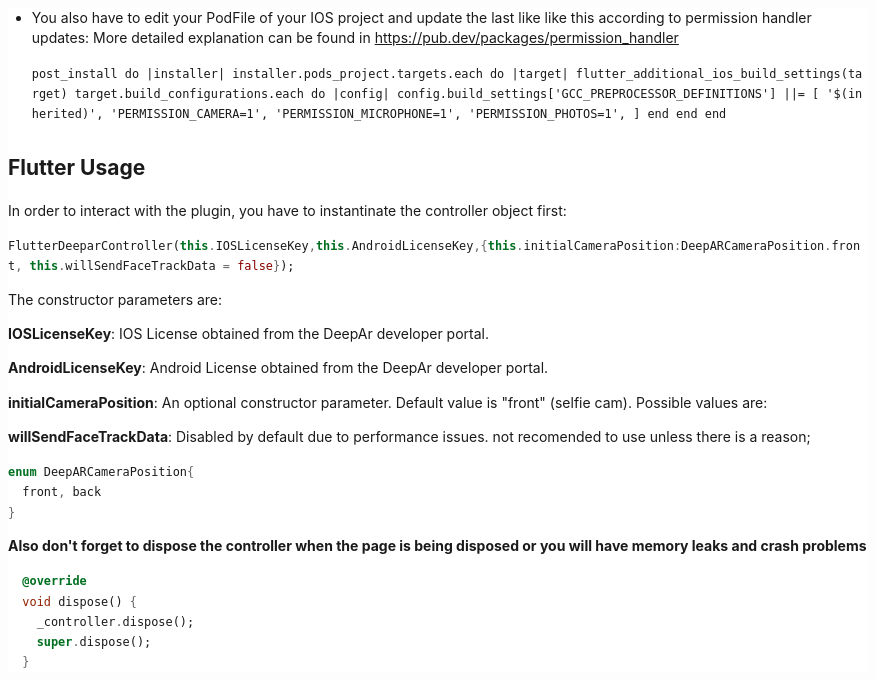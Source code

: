 

- You also have to edit your PodFile of your IOS project and update the last like like this according to permission handler updates:
More detailed explanation can be found in https://pub.dev/packages/permission_handler


	`
	  post_install do |installer|
  		installer.pods_project.targets.each do |target|
  			flutter_additional_ios_build_settings(target)
  			target.build_configurations.each do |config|
  			config.build_settings['GCC_PREPROCESSOR_DEFINITIONS'] ||= [
  				'$(inherited)',
  				'PERMISSION_CAMERA=1',
  				'PERMISSION_MICROPHONE=1',
  				'PERMISSION_PHOTOS=1',
  			]
			end
  		end
  	end
  `
	
## Flutter Usage

In order to interact with  the plugin, you have to instantinate the controller object first:
```dart
FlutterDeeparController(this.IOSLicenseKey,this.AndroidLicenseKey,{this.initialCameraPosition:DeepARCameraPosition.front, this.willSendFaceTrackData = false});
```

The constructor parameters are:

**IOSLicenseKey**: IOS License obtained from the DeepAr developer portal.

**AndroidLicenseKey**: Android License obtained from the DeepAr developer portal.

**initialCameraPosition**: An optional constructor parameter. Default value is "front" (selfie cam). Possible values are:

**willSendFaceTrackData**: Disabled by default due to performance issues. not recomended to use unless there is a reason;

```dart
enum DeepARCameraPosition{
  front, back
}
```

**Also don't forget to dispose the controller when the page is being disposed or you will have memory leaks and crash problems**
```dart
  @override
  void dispose() {
    _controller.dispose();
    super.dispose();
  }
```
